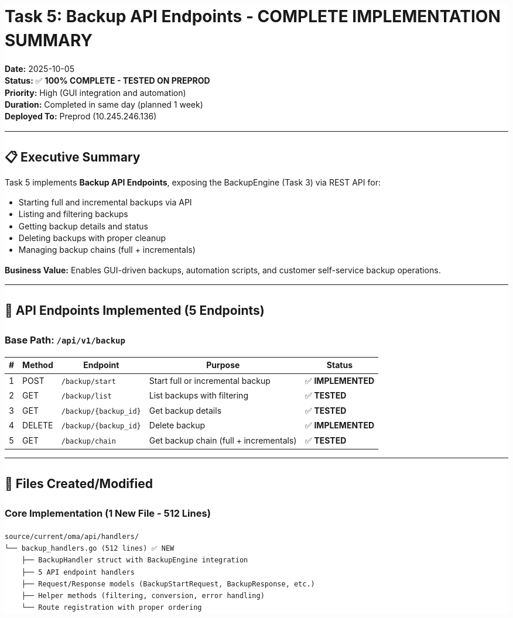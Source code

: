 # Task 5: Backup API Endpoints - COMPLETE IMPLEMENTATION SUMMARY

**Date:** 2025-10-05  
**Status:** ✅ **100% COMPLETE - TESTED ON PREPROD**  
**Priority:** High (GUI integration and automation)  
**Duration:** Completed in same day (planned 1 week)  
**Deployed To:** Preprod (10.245.246.136)

---

## 📋 Executive Summary

Task 5 implements **Backup API Endpoints**, exposing the BackupEngine (Task 3) via REST API for:
- Starting full and incremental backups via API
- Listing and filtering backups
- Getting backup details and status
- Deleting backups with proper cleanup
- Managing backup chains (full + incrementals)

**Business Value:** Enables GUI-driven backups, automation scripts, and customer self-service backup operations.

---

## 🔌 API Endpoints Implemented (5 Endpoints)

### **Base Path:** `/api/v1/backup`

| # | Method | Endpoint | Purpose | Status |
|---|--------|----------|---------|--------|
| 1 | POST | `/backup/start` | Start full or incremental backup | ✅ **IMPLEMENTED** |
| 2 | GET | `/backup/list` | List backups with filtering | ✅ **TESTED** |
| 3 | GET | `/backup/{backup_id}` | Get backup details | ✅ **TESTED** |
| 4 | DELETE | `/backup/{backup_id}` | Delete backup | ✅ **IMPLEMENTED** |
| 5 | GET | `/backup/chain` | Get backup chain (full + incrementals) | ✅ **TESTED** |

---

## 📂 Files Created/Modified

### **Core Implementation (1 New File - 512 Lines)**

```
source/current/oma/api/handlers/
└── backup_handlers.go (512 lines) ✅ NEW
    ├── BackupHandler struct with BackupEngine integration
    ├── 5 API endpoint handlers
    ├── Request/Response models (BackupStartRequest, BackupResponse, etc.)
    ├── Helper methods (filtering, conversion, error handling)
    └── Route registration with proper ordering
```
